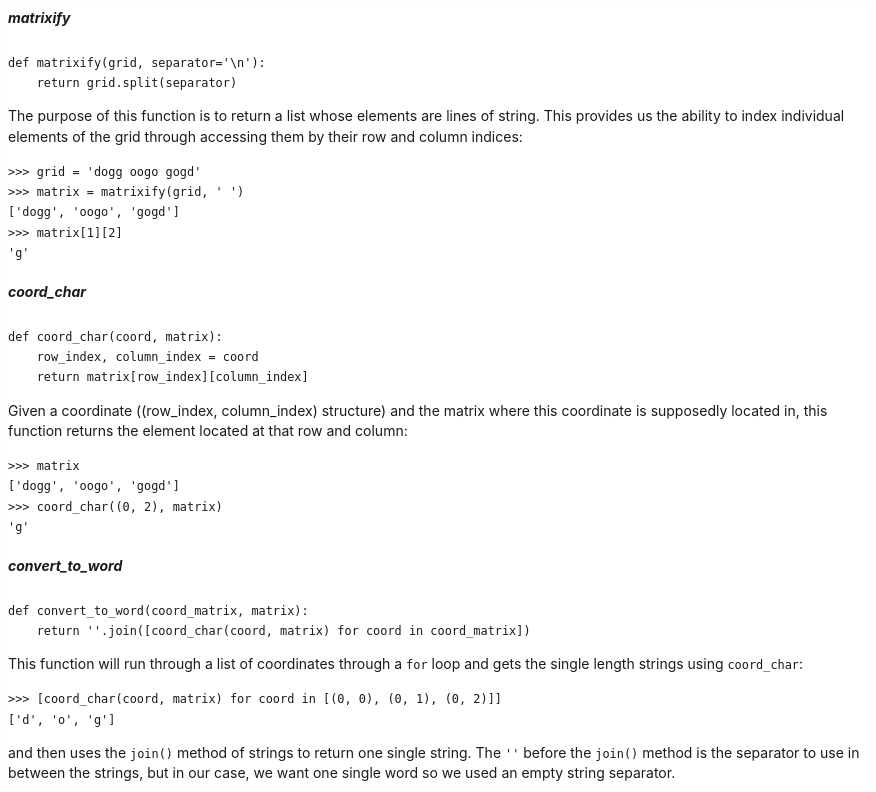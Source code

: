 ##### <a name="matrix"></a> matrixify

```
def matrixify(grid, separator='\n'):
    return grid.split(separator)
```

The purpose of this function is to return a list whose elements are lines of string. This provides
us the ability to index individual elements of the grid through accessing them by their row and
column indices:

```
>>> grid = 'dogg oogo gogd'
>>> matrix = matrixify(grid, ' ')
['dogg', 'oogo', 'gogd']
>>> matrix[1][2]
'g'
```


##### <a name="coordChar"></a> coord_char

```
def coord_char(coord, matrix):
    row_index, column_index = coord
    return matrix[row_index][column_index]
```

Given a coordinate ((row_index, column_index) structure) and the matrix where this coordinate is
supposedly located in, this function returns the element located at that row and column:

```
>>> matrix
['dogg', 'oogo', 'gogd']
>>> coord_char((0, 2), matrix)
'g'
```


##### <a name="toWord"></a> convert\_to\_word

```
def convert_to_word(coord_matrix, matrix):
    return ''.join([coord_char(coord, matrix) for coord in coord_matrix])
```

This function will run through a list of coordinates through a `for` loop and gets the single length
strings using `coord_char`:

```
>>> [coord_char(coord, matrix) for coord in [(0, 0), (0, 1), (0, 2)]]
['d', 'o', 'g']
```

and then uses the `join()` method of strings to return one single string. The `''` before the
`join()` method is the separator to use in between the strings, but in our case, we want one single
word so we used an empty string separator.
